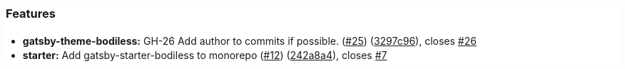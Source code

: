 
### Features

* **gatsby-theme-bodiless:** GH-26 Add author to commits if possible. ([#25](https://github.com/wodenx/Bodiless-JS/issues/25)) ([3297c96](https://github.com/wodenx/Bodiless-JS/commit/3297c96c11b14e38106201176396be59cab19a92)), closes [#26](https://github.com/wodenx/Bodiless-JS/issues/26)
* **starter:** Add gatsby-starter-bodiless to monorepo ([#12](https://github.com/wodenx/Bodiless-JS/issues/12)) ([242a8a4](https://github.com/wodenx/Bodiless-JS/commit/242a8a420fc57bdfd3a6e0c6e99bedf672143a53)), closes [#7](https://github.com/wodenx/Bodiless-JS/issues/7)
